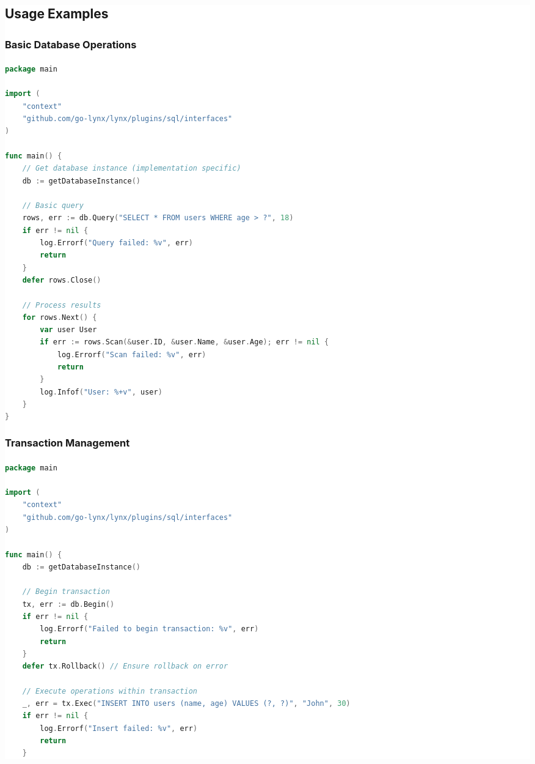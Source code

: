 ## Usage Examples

### Basic Database Operations

```go
package main

import (
    "context"
    "github.com/go-lynx/lynx/plugins/sql/interfaces"
)

func main() {
    // Get database instance (implementation specific)
    db := getDatabaseInstance()
    
    // Basic query
    rows, err := db.Query("SELECT * FROM users WHERE age > ?", 18)
    if err != nil {
        log.Errorf("Query failed: %v", err)
        return
    }
    defer rows.Close()
    
    // Process results
    for rows.Next() {
        var user User
        if err := rows.Scan(&user.ID, &user.Name, &user.Age); err != nil {
            log.Errorf("Scan failed: %v", err)
            return
        }
        log.Infof("User: %+v", user)
    }
}
```

### Transaction Management

```go
package main

import (
    "context"
    "github.com/go-lynx/lynx/plugins/sql/interfaces"
)

func main() {
    db := getDatabaseInstance()
    
    // Begin transaction
    tx, err := db.Begin()
    if err != nil {
        log.Errorf("Failed to begin transaction: %v", err)
        return
    }
    defer tx.Rollback() // Ensure rollback on error
    
    // Execute operations within transaction
    _, err = tx.Exec("INSERT INTO users (name, age) VALUES (?, ?)", "John", 30)
    if err != nil {
        log.Errorf("Insert failed: %v", err)
        return
    }
```